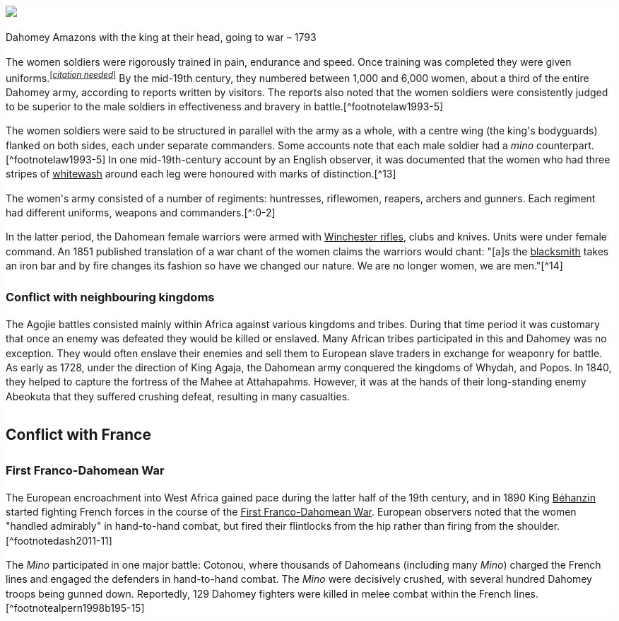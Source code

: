 ![](https://upload.wikimedia.org/wikipedia/commons/thumb/f/f6/Armed_women_with_the_King_at_their_head%2C_going_to_war-1793.jpg/220px-Armed_women_with_the_King_at_their_head%2C_going_to_war-1793.jpg)

Dahomey Amazons with the king at their head, going to war – 1793

The women soldiers were rigorously trained in pain, endurance and speed. Once training was completed they were given uniforms.<sup class="noprint Inline-Template Template-Fact">[<i><a href="https://en.m.wikipedia.org/wiki/Wikipedia:Citation_needed" title="Wikipedia:Citation needed"><span title="This claim needs references to reliable sources. (September 2022)">citation needed</span></a></i>]</sup> By the mid-19th century, they numbered between 1,000 and 6,000 women, about a third of the entire Dahomey army, according to reports written by visitors. The reports also noted that the women soldiers were consistently judged to be superior to the male soldiers in effectiveness and bravery in battle.[^footnotelaw1993-5]

The women soldiers were said to be structured in parallel with the army as a whole, with a centre wing (the king's bodyguards) flanked on both sides, each under separate commanders. Some accounts note that each male soldier had a *mino* counterpart.[^footnotelaw1993-5] In one mid-19th-century account by an English observer, it was documented that the women who had three stripes of [whitewash](https://en.m.wikipedia.org/wiki/Whitewash "Whitewash") around each leg were honoured with marks of distinction.[^13]

The women's army consisted of a number of regiments: huntresses, riflewomen, reapers, archers and gunners. Each regiment had different uniforms, weapons and commanders.[^:0-2]

In the latter period, the Dahomean female warriors were armed with [Winchester rifles](https://en.m.wikipedia.org/wiki/Winchester_rifle "Winchester rifle"), clubs and knives. Units were under female command. An 1851 published translation of a war chant of the women claims the warriors would chant: "\[a\]s the [blacksmith](https://en.m.wikipedia.org/wiki/Blacksmith "Blacksmith") takes an iron bar and by fire changes its fashion so have we changed our nature. We are no longer women, we are men."[^14]

### Conflict with neighbouring kingdoms

The Agojie battles consisted mainly within Africa against various kingdoms and tribes. During that time period it was customary that once an enemy was defeated they would be killed or enslaved. Many African tribes participated in this and Dahomey was no exception. They would often enslave their enemies and sell them to European slave traders in exchange for weaponry for battle. As early as 1728, under the direction of King Agaja, the Dahomean army conquered the kingdoms of Whydah, and Popos. In 1840, they helped to capture the fortress of the Mahee at Attahapahms. However, it was at the hands of their long-standing enemy Abeokuta that they suffered crushing defeat, resulting in many casualties.

## Conflict with France

### First Franco-Dahomean War

The European encroachment into West Africa gained pace during the latter half of the 19th century, and in 1890 King [Béhanzin](https://en.m.wikipedia.org/wiki/B%C3%A9hanzin "Béhanzin") started fighting French forces in the course of the [First Franco-Dahomean War](https://en.m.wikipedia.org/wiki/First_Franco-Dahomean_War "First Franco-Dahomean War"). European observers noted that the women "handled admirably" in hand-to-hand combat, but fired their flintlocks from the hip rather than firing from the shoulder.[^footnotedash2011-11]

The *Mino* participated in one major battle: Cotonou, where thousands of Dahomeans (including many *Mino*) charged the French lines and engaged the defenders in hand-to-hand combat. The *Mino* were decisively crushed, with several hundred Dahomey troops being gunned down. Reportedly, 129 Dahomey fighters were killed in melee combat within the French lines.[^footnotealpern1998b195-15]
